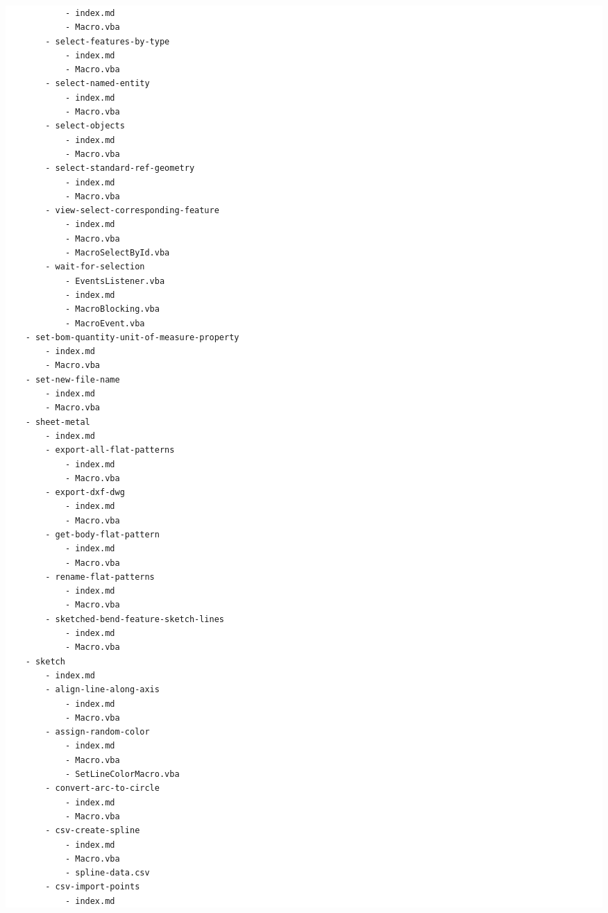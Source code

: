 				- index.md
				- Macro.vba
			- select-features-by-type
				- index.md
				- Macro.vba
			- select-named-entity
				- index.md
				- Macro.vba
			- select-objects
				- index.md
				- Macro.vba
			- select-standard-ref-geometry
				- index.md
				- Macro.vba
			- view-select-corresponding-feature
				- index.md
				- Macro.vba
				- MacroSelectById.vba
			- wait-for-selection
				- EventsListener.vba
				- index.md
				- MacroBlocking.vba
				- MacroEvent.vba
		- set-bom-quantity-unit-of-measure-property
			- index.md
			- Macro.vba
		- set-new-file-name
			- index.md
			- Macro.vba
		- sheet-metal
			- index.md
			- export-all-flat-patterns
				- index.md
				- Macro.vba
			- export-dxf-dwg
				- index.md
				- Macro.vba
			- get-body-flat-pattern
				- index.md
				- Macro.vba
			- rename-flat-patterns
				- index.md
				- Macro.vba
			- sketched-bend-feature-sketch-lines
				- index.md
				- Macro.vba
		- sketch
			- index.md
			- align-line-along-axis
				- index.md
				- Macro.vba
			- assign-random-color
				- index.md
				- Macro.vba
				- SetLineColorMacro.vba
			- convert-arc-to-circle
				- index.md
				- Macro.vba
			- csv-create-spline
				- index.md
				- Macro.vba
				- spline-data.csv
			- csv-import-points
				- index.md